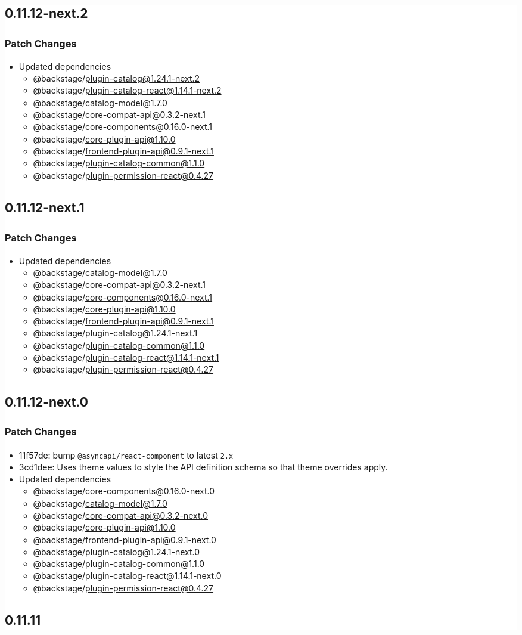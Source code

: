 ## 0.11.12-next.2

### Patch Changes

- Updated dependencies
  - @backstage/plugin-catalog@1.24.1-next.2
  - @backstage/plugin-catalog-react@1.14.1-next.2
  - @backstage/catalog-model@1.7.0
  - @backstage/core-compat-api@0.3.2-next.1
  - @backstage/core-components@0.16.0-next.1
  - @backstage/core-plugin-api@1.10.0
  - @backstage/frontend-plugin-api@0.9.1-next.1
  - @backstage/plugin-catalog-common@1.1.0
  - @backstage/plugin-permission-react@0.4.27

## 0.11.12-next.1

### Patch Changes

- Updated dependencies
  - @backstage/catalog-model@1.7.0
  - @backstage/core-compat-api@0.3.2-next.1
  - @backstage/core-components@0.16.0-next.1
  - @backstage/core-plugin-api@1.10.0
  - @backstage/frontend-plugin-api@0.9.1-next.1
  - @backstage/plugin-catalog@1.24.1-next.1
  - @backstage/plugin-catalog-common@1.1.0
  - @backstage/plugin-catalog-react@1.14.1-next.1
  - @backstage/plugin-permission-react@0.4.27

## 0.11.12-next.0

### Patch Changes

- 11f57de: bump `@asyncapi/react-component` to latest `2.x`
- 3cd1dee: Uses theme values to style the API definition schema so that theme overrides apply.
- Updated dependencies
  - @backstage/core-components@0.16.0-next.0
  - @backstage/catalog-model@1.7.0
  - @backstage/core-compat-api@0.3.2-next.0
  - @backstage/core-plugin-api@1.10.0
  - @backstage/frontend-plugin-api@0.9.1-next.0
  - @backstage/plugin-catalog@1.24.1-next.0
  - @backstage/plugin-catalog-common@1.1.0
  - @backstage/plugin-catalog-react@1.14.1-next.0
  - @backstage/plugin-permission-react@0.4.27

## 0.11.11
